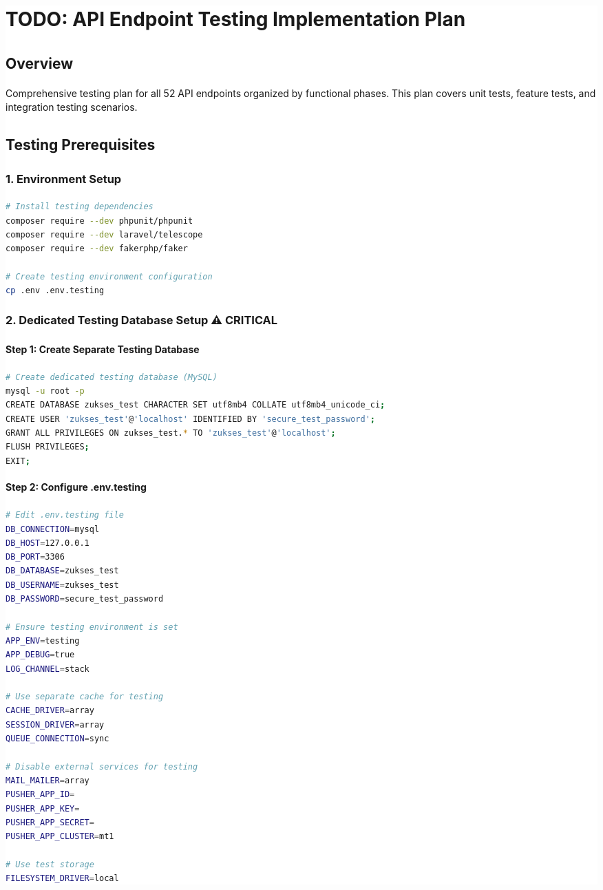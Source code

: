 # TODO: API Endpoint Testing Implementation Plan

## Overview

Comprehensive testing plan for all 52 API endpoints organized by functional phases. This plan covers unit tests, feature tests, and integration testing scenarios.

## Testing Prerequisites

### 1. Environment Setup
```bash
# Install testing dependencies
composer require --dev phpunit/phpunit
composer require --dev laravel/telescope
composer require --dev fakerphp/faker

# Create testing environment configuration
cp .env .env.testing
```

### 2. Dedicated Testing Database Setup ⚠️ **CRITICAL**

#### Step 1: Create Separate Testing Database
```bash
# Create dedicated testing database (MySQL)
mysql -u root -p
CREATE DATABASE zukses_test CHARACTER SET utf8mb4 COLLATE utf8mb4_unicode_ci;
CREATE USER 'zukses_test'@'localhost' IDENTIFIED BY 'secure_test_password';
GRANT ALL PRIVILEGES ON zukses_test.* TO 'zukses_test'@'localhost';
FLUSH PRIVILEGES;
EXIT;
```

#### Step 2: Configure .env.testing
```bash
# Edit .env.testing file
DB_CONNECTION=mysql
DB_HOST=127.0.0.1
DB_PORT=3306
DB_DATABASE=zukses_test
DB_USERNAME=zukses_test
DB_PASSWORD=secure_test_password

# Ensure testing environment is set
APP_ENV=testing
APP_DEBUG=true
LOG_CHANNEL=stack

# Use separate cache for testing
CACHE_DRIVER=array
SESSION_DRIVER=array
QUEUE_CONNECTION=sync

# Disable external services for testing
MAIL_MAILER=array
PUSHER_APP_ID=
PUSHER_APP_KEY=
PUSHER_APP_SECRET=
PUSHER_APP_CLUSTER=mt1

# Use test storage
FILESYSTEM_DRIVER=local
```